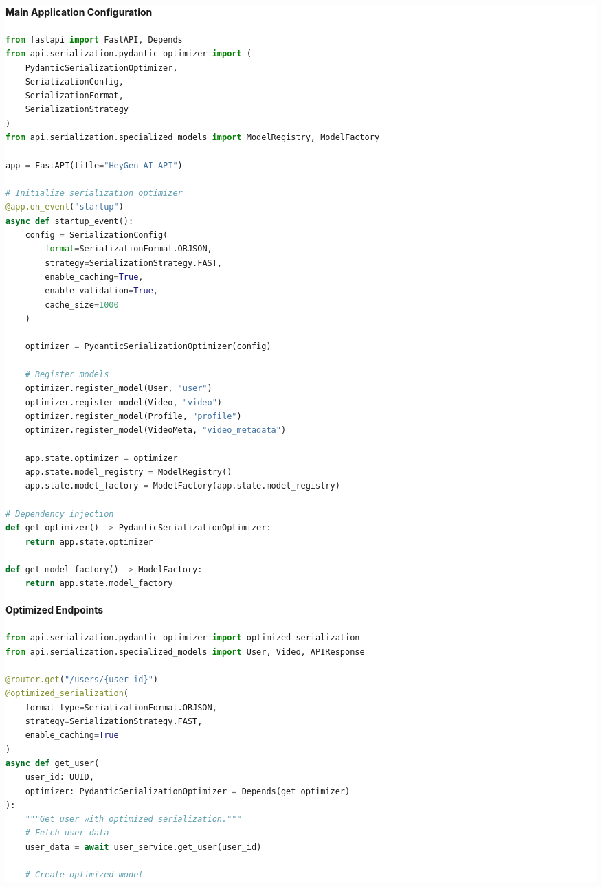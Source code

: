 #### **Main Application Configuration**
```python
from fastapi import FastAPI, Depends
from api.serialization.pydantic_optimizer import (
    PydanticSerializationOptimizer,
    SerializationConfig,
    SerializationFormat,
    SerializationStrategy
)
from api.serialization.specialized_models import ModelRegistry, ModelFactory

app = FastAPI(title="HeyGen AI API")

# Initialize serialization optimizer
@app.on_event("startup")
async def startup_event():
    config = SerializationConfig(
        format=SerializationFormat.ORJSON,
        strategy=SerializationStrategy.FAST,
        enable_caching=True,
        enable_validation=True,
        cache_size=1000
    )
    
    optimizer = PydanticSerializationOptimizer(config)
    
    # Register models
    optimizer.register_model(User, "user")
    optimizer.register_model(Video, "video")
    optimizer.register_model(Profile, "profile")
    optimizer.register_model(VideoMeta, "video_metadata")
    
    app.state.optimizer = optimizer
    app.state.model_registry = ModelRegistry()
    app.state.model_factory = ModelFactory(app.state.model_registry)

# Dependency injection
def get_optimizer() -> PydanticSerializationOptimizer:
    return app.state.optimizer

def get_model_factory() -> ModelFactory:
    return app.state.model_factory
```

#### **Optimized Endpoints**
```python
from api.serialization.pydantic_optimizer import optimized_serialization
from api.serialization.specialized_models import User, Video, APIResponse

@router.get("/users/{user_id}")
@optimized_serialization(
    format_type=SerializationFormat.ORJSON,
    strategy=SerializationStrategy.FAST,
    enable_caching=True
)
async def get_user(
    user_id: UUID,
    optimizer: PydanticSerializationOptimizer = Depends(get_optimizer)
):
    """Get user with optimized serialization."""
    # Fetch user data
    user_data = await user_service.get_user(user_id)
    
    # Create optimized model
```